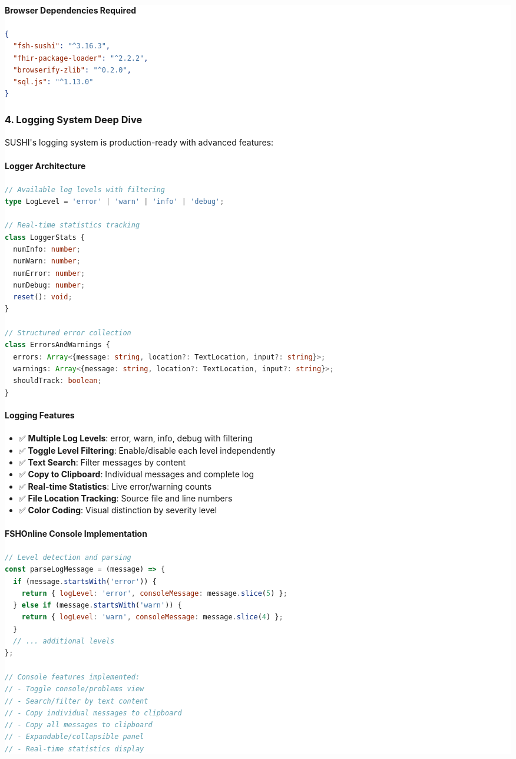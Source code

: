#### Browser Dependencies Required
```json
{
  "fsh-sushi": "^3.16.3",
  "fhir-package-loader": "^2.2.2",
  "browserify-zlib": "^0.2.0", 
  "sql.js": "^1.13.0"
}
```

### 4. Logging System Deep Dive

SUSHI's logging system is production-ready with advanced features:

#### Logger Architecture
```typescript
// Available log levels with filtering
type LogLevel = 'error' | 'warn' | 'info' | 'debug';

// Real-time statistics tracking
class LoggerStats {
  numInfo: number;
  numWarn: number;
  numError: number; 
  numDebug: number;
  reset(): void;
}

// Structured error collection
class ErrorsAndWarnings {
  errors: Array<{message: string, location?: TextLocation, input?: string}>;
  warnings: Array<{message: string, location?: TextLocation, input?: string}>;
  shouldTrack: boolean;
}
```

#### Logging Features
- ✅ **Multiple Log Levels**: error, warn, info, debug with filtering
- ✅ **Toggle Level Filtering**: Enable/disable each level independently  
- ✅ **Text Search**: Filter messages by content
- ✅ **Copy to Clipboard**: Individual messages and complete log
- ✅ **Real-time Statistics**: Live error/warning counts
- ✅ **File Location Tracking**: Source file and line numbers
- ✅ **Color Coding**: Visual distinction by severity level

#### FSHOnline Console Implementation
```javascript
// Level detection and parsing
const parseLogMessage = (message) => {
  if (message.startsWith('error')) {
    return { logLevel: 'error', consoleMessage: message.slice(5) };
  } else if (message.startsWith('warn')) {
    return { logLevel: 'warn', consoleMessage: message.slice(4) };
  }
  // ... additional levels
};

// Console features implemented:
// - Toggle console/problems view
// - Search/filter by text content  
// - Copy individual messages to clipboard
// - Copy all messages to clipboard
// - Expandable/collapsible panel
// - Real-time statistics display
```